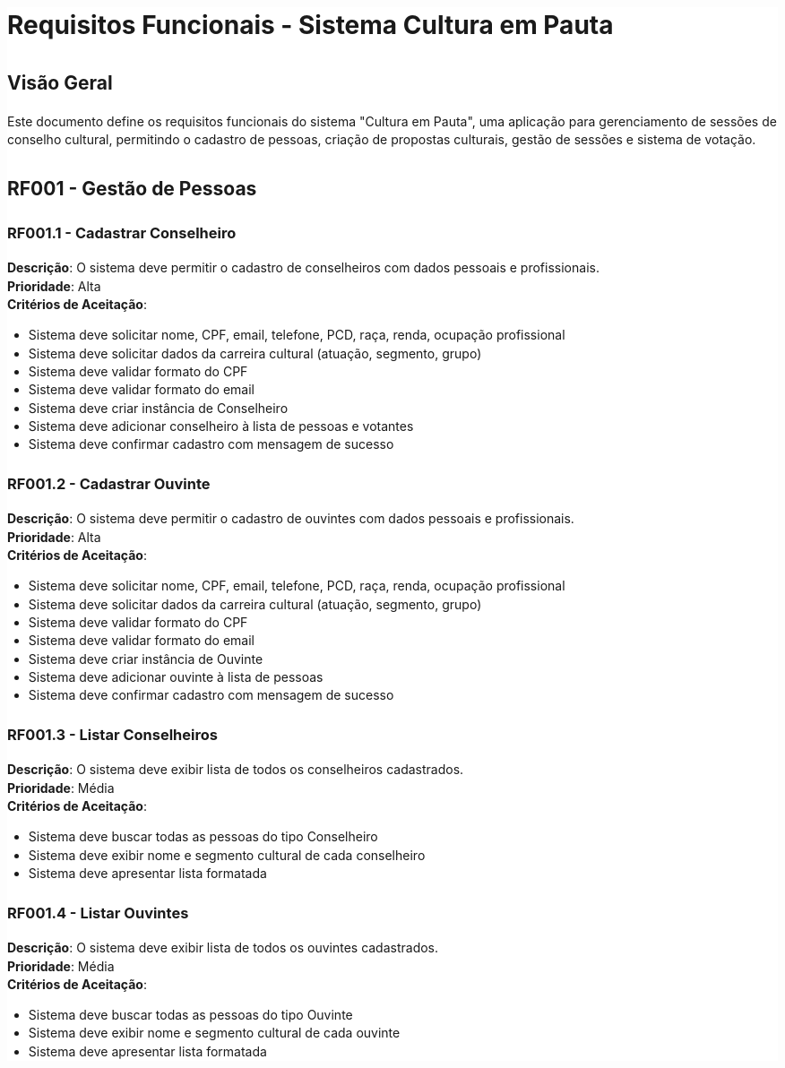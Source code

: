 # Requisitos Funcionais - Sistema Cultura em Pauta

## Visão Geral
Este documento define os requisitos funcionais do sistema "Cultura em Pauta", uma aplicação para gerenciamento de sessões de conselho cultural, permitindo o cadastro de pessoas, criação de propostas culturais, gestão de sessões e sistema de votação.

## RF001 - Gestão de Pessoas

### RF001.1 - Cadastrar Conselheiro
**Descrição**: O sistema deve permitir o cadastro de conselheiros com dados pessoais e profissionais.  
**Prioridade**: Alta  
**Critérios de Aceitação**:
- Sistema deve solicitar nome, CPF, email, telefone, PCD, raça, renda, ocupação profissional
- Sistema deve solicitar dados da carreira cultural (atuação, segmento, grupo)
- Sistema deve validar formato do CPF
- Sistema deve validar formato do email
- Sistema deve criar instância de Conselheiro
- Sistema deve adicionar conselheiro à lista de pessoas e votantes
- Sistema deve confirmar cadastro com mensagem de sucesso

### RF001.2 - Cadastrar Ouvinte
**Descrição**: O sistema deve permitir o cadastro de ouvintes com dados pessoais e profissionais.  
**Prioridade**: Alta  
**Critérios de Aceitação**:
- Sistema deve solicitar nome, CPF, email, telefone, PCD, raça, renda, ocupação profissional
- Sistema deve solicitar dados da carreira cultural (atuação, segmento, grupo)
- Sistema deve validar formato do CPF
- Sistema deve validar formato do email
- Sistema deve criar instância de Ouvinte
- Sistema deve adicionar ouvinte à lista de pessoas
- Sistema deve confirmar cadastro com mensagem de sucesso

### RF001.3 - Listar Conselheiros
**Descrição**: O sistema deve exibir lista de todos os conselheiros cadastrados.  
**Prioridade**: Média  
**Critérios de Aceitação**:
- Sistema deve buscar todas as pessoas do tipo Conselheiro
- Sistema deve exibir nome e segmento cultural de cada conselheiro
- Sistema deve apresentar lista formatada

### RF001.4 - Listar Ouvintes
**Descrição**: O sistema deve exibir lista de todos os ouvintes cadastrados.  
**Prioridade**: Média  
**Critérios de Aceitação**:
- Sistema deve buscar todas as pessoas do tipo Ouvinte
- Sistema deve exibir nome e segmento cultural de cada ouvinte
- Sistema deve apresentar lista formatada
